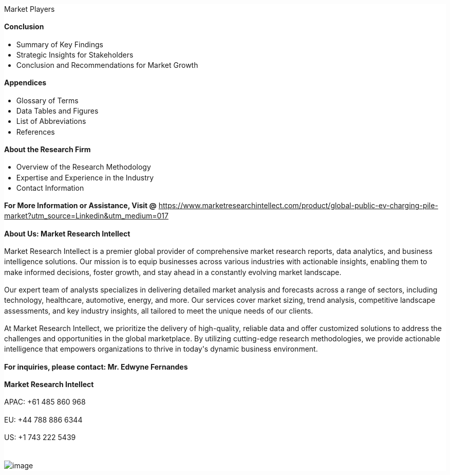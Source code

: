 Market Players</li></ul><p><strong>Conclusion</strong></p><ul><li>Summary of Key Findings</li><li>Strategic Insights for Stakeholders</li><li>Conclusion and Recommendations for Market Growth</li></ul><p><strong>Appendices</strong></p><ul><li>Glossary of Terms</li><li>Data Tables and Figures</li><li>List of Abbreviations</li><li>References</li></ul><p><strong>About the Research Firm</strong></p><ul><li>Overview of the Research Methodology</li><li>Expertise and Experience in the Industry</li><li>Contact Information</li></ul></div><div class="article-main__content" data-test-id="publishing-text-block"><p><span class="font-[700]"><strong>For More Information or Assistance, Visit @</strong>&nbsp;<a href="https://www.marketresearchintellect.com/product/global-public-ev-charging-pile-market?utm_source=Linkedin&utm_medium=017">https://www.marketresearchintellect.com/product/global-public-ev-charging-pile-market?utm_source=Linkedin&utm_medium=017</a></span></p><p><strong>About Us: Market Research Intellect</strong></p><p>Market Research Intellect is a premier global provider of comprehensive market research reports, data analytics, and business intelligence solutions. Our mission is to equip businesses across various industries with actionable insights, enabling them to make informed decisions, foster growth, and stay ahead in a constantly evolving market landscape.</p><p>Our expert team of analysts specializes in delivering detailed market analysis and forecasts across a range of sectors, including technology, healthcare, automotive, energy, and more. Our services cover market sizing, trend analysis, competitive landscape assessments, and key industry insights, all tailored to meet the unique needs of our clients.</p><p>At Market Research Intellect, we prioritize the delivery of high-quality, reliable data and offer customized solutions to address the challenges and opportunities in the global marketplace. By utilizing cutting-edge research methodologies, we provide actionable intelligence that empowers organizations to thrive in today's dynamic business environment.</p><p><strong>For inquiries, please contact: Mr. Edwyne Fernandes</strong></p><p><strong>Market Research Intellect</strong></p><p>APAC: +61 485 860 968</p><p>EU: +44 788 886 6344</p><p>US: +1 743 222 5439</p></div><div class="article-main__content" data-test-id="publishing-text-block">&nbsp;</div>
![image](https://github.com/user-attachments/assets/60e204c5-76ab-4754-b5fe-0f478e73ed1a)

